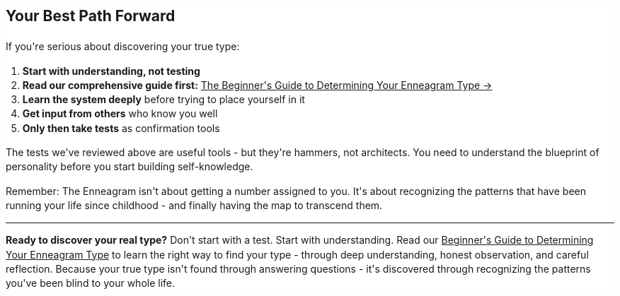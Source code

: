 ## Your Best Path Forward

If you're serious about discovering your true type:

1. **Start with understanding, not testing**
2. **Read our comprehensive guide first:** [The Beginner's Guide to Determining Your Enneagram Type →](/enneagram-corner/beginners-guide-to-determining-your-enneagram-type)
3. **Learn the system deeply** before trying to place yourself in it
4. **Get input from others** who know you well
5. **Only then take tests** as confirmation tools

The tests we've reviewed above are useful tools - but they're hammers, not architects. You need to understand the blueprint of personality before you start building self-knowledge.

Remember: The Enneagram isn't about getting a number assigned to you. It's about recognizing the patterns that have been running your life since childhood - and finally having the map to transcend them.

---

**Ready to discover your real type?** Don't start with a test. Start with understanding. Read our [Beginner's Guide to Determining Your Enneagram Type](/enneagram-corner/beginners-guide-to-determining-your-enneagram-type) to learn the right way to find your type - through deep understanding, honest observation, and careful reflection. Because your true type isn't found through answering questions - it's discovered through recognizing the patterns you've been blind to your whole life.

<script type="application/ld+json">
{
  "@context": "https://schema.org",
  "@type": "Article",
  "headline": "The 10 Best Enneagram Tests (2025 Review): We Took Them All So You Don't Have To",
  "description": "In-depth comparison of the 10 best Enneagram tests for 2025. We tested them all - paid and free - analyzing accuracy, depth, and value.",
  "author": {
    "@type": "Person",
    "name": "DJ Wayne"
  },
  "datePublished": "2025-08-16",
  "dateModified": "2025-08-16",
  "publisher": {
    "@type": "Organization",
    "name": "9takes",
    "logo": {
      "@type": "ImageObject",
      "url": "https://9takes.com/9takes-logo.svg"
    }
  },
  "mainEntityOfPage": {
    "@type": "WebPage",
    "@id": "https://9takes.com/enneagram-corner/enneagram-test-comparison-2025"
  },
  "image": {
    "@type": "ImageObject",
    "url": "https://9takes.com/enneagram-test-comparison.jpg",
    "width": 1200,
    "height": 630
  },
  "articleBody": "After taking 47 different Enneagram tests and spending $300+ on paid assessments, we discovered that 75% of Enneagram tests online are complete garbage. This comprehensive review analyzes the 10 best Enneagram tests for 2025.",
  "wordCount": 2847,
  "keywords": "enneagram test, best enneagram test, free enneagram test, accurate enneagram test, enneagram test with wings, enneagram personality test",
  "articleSection": "Personality Assessment",
  "inLanguage": "en-US"